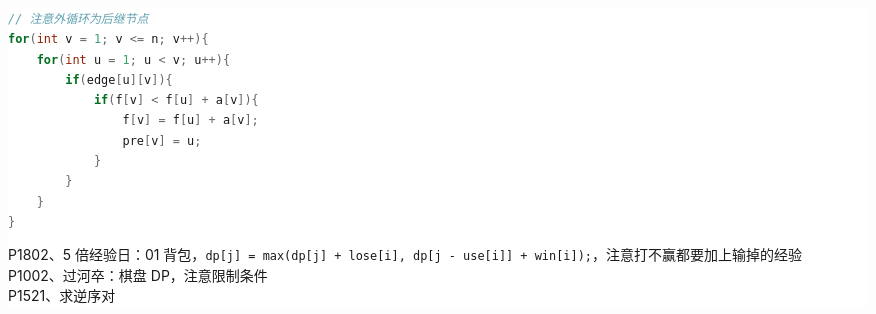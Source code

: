 ```c++
// 注意外循环为后继节点
for(int v = 1; v <= n; v++){
    for(int u = 1; u < v; u++){
        if(edge[u][v]){
            if(f[v] < f[u] + a[v]){
                f[v] = f[u] + a[v];
                pre[v] = u;
            }
        }
    }
}
```
P1802、5 倍经验日：01 背包，`dp[j] = max(dp[j] + lose[i], dp[j - use[i]] + win[i]);`，注意打不赢都要加上输掉的经验<br>
P1002、过河卒：棋盘 DP，注意限制条件<br>
P1521、求逆序对